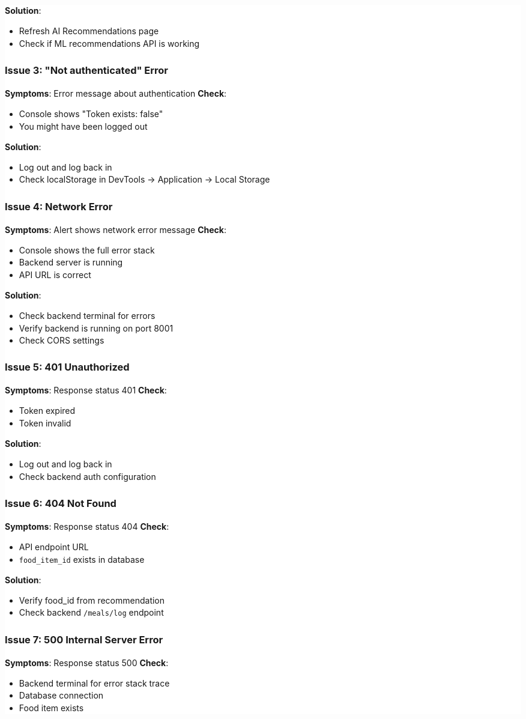 **Solution**: 
- Refresh AI Recommendations page
- Check if ML recommendations API is working

### Issue 3: "Not authenticated" Error
**Symptoms**: Error message about authentication
**Check**: 
- Console shows "Token exists: false"
- You might have been logged out

**Solution**: 
- Log out and log back in
- Check localStorage in DevTools → Application → Local Storage

### Issue 4: Network Error
**Symptoms**: Alert shows network error message
**Check**: 
- Console shows the full error stack
- Backend server is running
- API URL is correct

**Solution**: 
- Check backend terminal for errors
- Verify backend is running on port 8001
- Check CORS settings

### Issue 5: 401 Unauthorized
**Symptoms**: Response status 401
**Check**: 
- Token expired
- Token invalid

**Solution**: 
- Log out and log back in
- Check backend auth configuration

### Issue 6: 404 Not Found
**Symptoms**: Response status 404
**Check**: 
- API endpoint URL
- `food_item_id` exists in database

**Solution**: 
- Verify food_id from recommendation
- Check backend `/meals/log` endpoint

### Issue 7: 500 Internal Server Error
**Symptoms**: Response status 500
**Check**: 
- Backend terminal for error stack trace
- Database connection
- Food item exists

